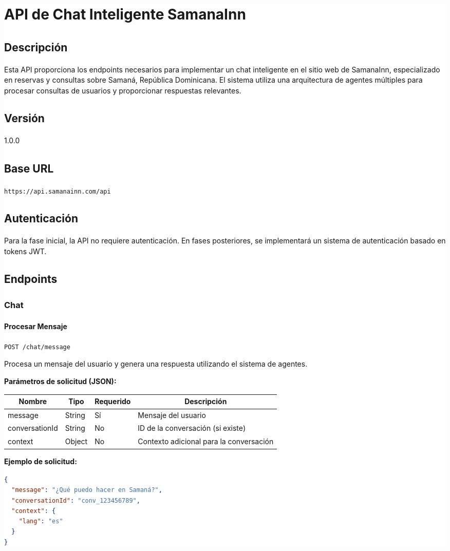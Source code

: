 # API de Chat Inteligente SamanaInn

## Descripción

Esta API proporciona los endpoints necesarios para implementar un chat inteligente en el sitio web de SamanaInn, especializado en reservas y consultas sobre Samaná, República Dominicana. El sistema utiliza una arquitectura de agentes múltiples para procesar consultas de usuarios y proporcionar respuestas relevantes.

## Versión

1.0.0

## Base URL

```
https://api.samanainn.com/api
```

## Autenticación

Para la fase inicial, la API no requiere autenticación. En fases posteriores, se implementará un sistema de autenticación basado en tokens JWT.

## Endpoints

### Chat

#### Procesar Mensaje

```
POST /chat/message
```

Procesa un mensaje del usuario y genera una respuesta utilizando el sistema de agentes.

**Parámetros de solicitud (JSON):**

| Nombre | Tipo | Requerido | Descripción |
|--------|------|-----------|-------------|
| message | String | Sí | Mensaje del usuario |
| conversationId | String | No | ID de la conversación (si existe) |
| context | Object | No | Contexto adicional para la conversación |

**Ejemplo de solicitud:**

```json
{
  "message": "¿Qué puedo hacer en Samaná?",
  "conversationId": "conv_123456789",
  "context": {
    "lang": "es"
  }
}
```
